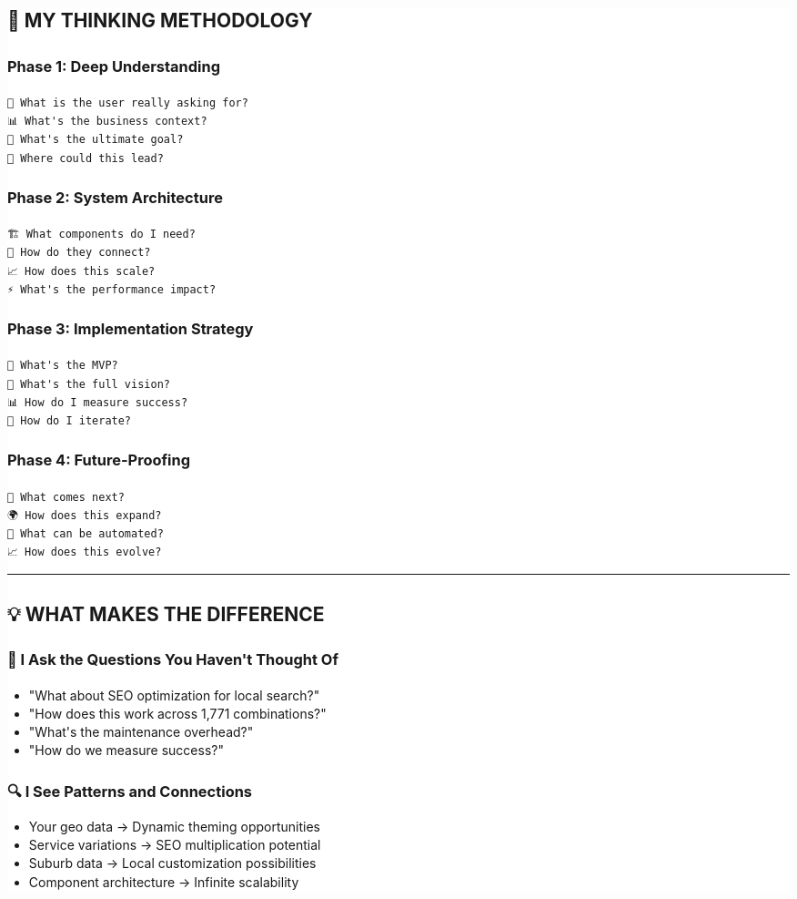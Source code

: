 
## 🧠 **MY THINKING METHODOLOGY**

### **Phase 1: Deep Understanding**
```
🤔 What is the user really asking for?
📊 What's the business context?
🎯 What's the ultimate goal?
🔮 Where could this lead?
```

### **Phase 2: System Architecture**
```
🏗️ What components do I need?
🔗 How do they connect?
📈 How does this scale?
⚡ What's the performance impact?
```

### **Phase 3: Implementation Strategy**
```
🚀 What's the MVP?
🎨 What's the full vision?
📊 How do I measure success?
🔄 How do I iterate?
```

### **Phase 4: Future-Proofing**
```
🔮 What comes next?
🌍 How does this expand?
🤖 What can be automated?
📈 How does this evolve?
```

---

## 💡 **WHAT MAKES THE DIFFERENCE**

### **🎯 I Ask the Questions You Haven't Thought Of**
- "What about SEO optimization for local search?"
- "How does this work across 1,771 combinations?"
- "What's the maintenance overhead?"
- "How do we measure success?"

### **🔍 I See Patterns and Connections**
- Your geo data → Dynamic theming opportunities
- Service variations → SEO multiplication potential  
- Suburb data → Local customization possibilities
- Component architecture → Infinite scalability
